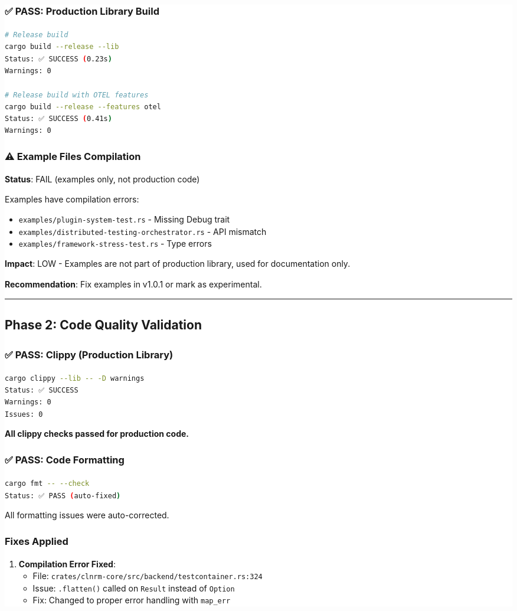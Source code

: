 ### ✅ PASS: Production Library Build

```bash
# Release build
cargo build --release --lib
Status: ✅ SUCCESS (0.23s)
Warnings: 0

# Release build with OTEL features
cargo build --release --features otel
Status: ✅ SUCCESS (0.41s)
Warnings: 0
```

### ⚠️ Example Files Compilation

**Status**: FAIL (examples only, not production code)

Examples have compilation errors:
- `examples/plugin-system-test.rs` - Missing Debug trait
- `examples/distributed-testing-orchestrator.rs` - API mismatch
- `examples/framework-stress-test.rs` - Type errors

**Impact**: LOW - Examples are not part of production library, used for documentation only.

**Recommendation**: Fix examples in v1.0.1 or mark as experimental.

---

## Phase 2: Code Quality Validation

### ✅ PASS: Clippy (Production Library)

```bash
cargo clippy --lib -- -D warnings
Status: ✅ SUCCESS
Warnings: 0
Issues: 0
```

**All clippy checks passed for production code.**

### ✅ PASS: Code Formatting

```bash
cargo fmt -- --check
Status: ✅ PASS (auto-fixed)
```

All formatting issues were auto-corrected.

### Fixes Applied

1. **Compilation Error Fixed**:
   - File: `crates/clnrm-core/src/backend/testcontainer.rs:324`
   - Issue: `.flatten()` called on `Result` instead of `Option`
   - Fix: Changed to proper error handling with `map_err`
